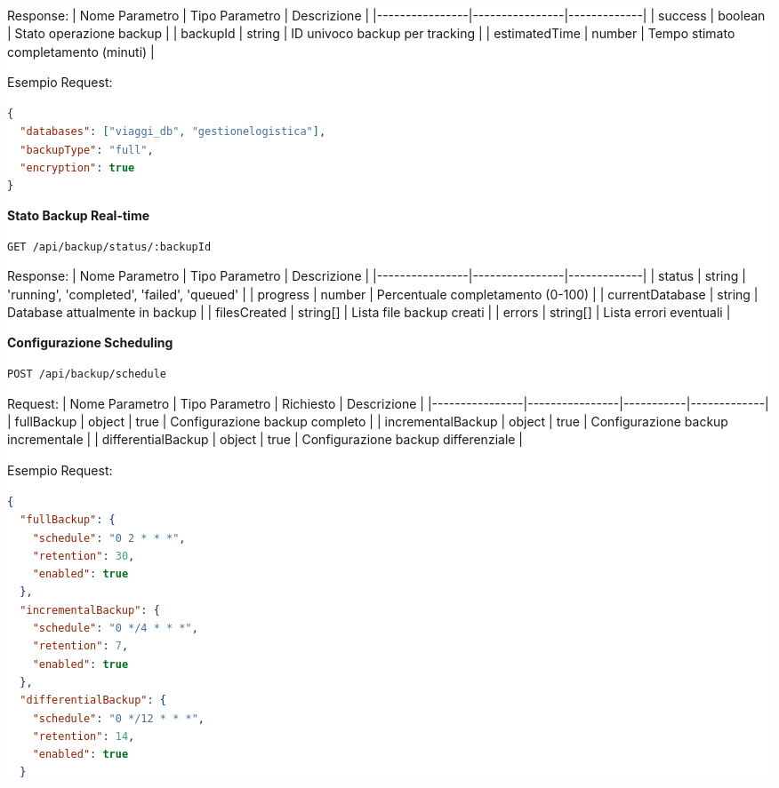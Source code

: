 Response:
| Nome Parametro | Tipo Parametro | Descrizione |
|----------------|----------------|-------------|
| success | boolean | Stato operazione backup |
| backupId | string | ID univoco backup per tracking |
| estimatedTime | number | Tempo stimato completamento (minuti) |

Esempio Request:
```json
{
  "databases": ["viaggi_db", "gestionelogistica"],
  "backupType": "full",
  "encryption": true
}
```

**Stato Backup Real-time**
```
GET /api/backup/status/:backupId
```

Response:
| Nome Parametro | Tipo Parametro | Descrizione |
|----------------|----------------|-------------|
| status | string | 'running', 'completed', 'failed', 'queued' |
| progress | number | Percentuale completamento (0-100) |
| currentDatabase | string | Database attualmente in backup |
| filesCreated | string[] | Lista file backup creati |
| errors | string[] | Lista errori eventuali |

**Configurazione Scheduling**
```
POST /api/backup/schedule
```

Request:
| Nome Parametro | Tipo Parametro | Richiesto | Descrizione |
|----------------|----------------|-----------|-------------|
| fullBackup | object | true | Configurazione backup completo |
| incrementalBackup | object | true | Configurazione backup incrementale |
| differentialBackup | object | true | Configurazione backup differenziale |

Esempio Request:
```json
{
  "fullBackup": {
    "schedule": "0 2 * * *",
    "retention": 30,
    "enabled": true
  },
  "incrementalBackup": {
    "schedule": "0 */4 * * *",
    "retention": 7,
    "enabled": true
  },
  "differentialBackup": {
    "schedule": "0 */12 * * *",
    "retention": 14,
    "enabled": true
  }
```